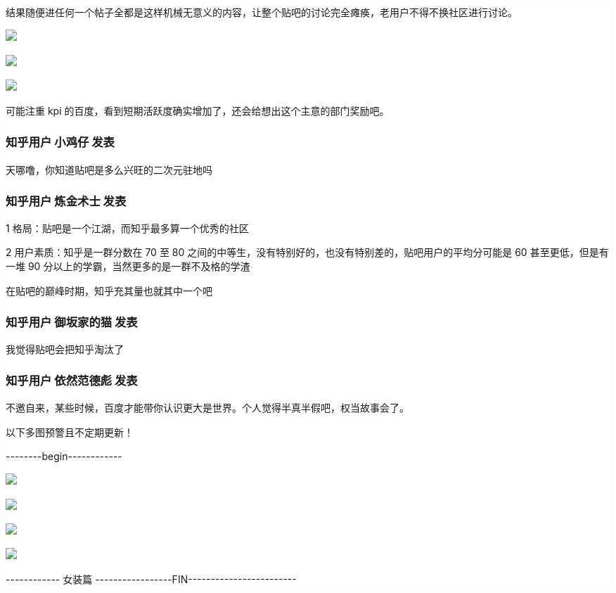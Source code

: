   

结果随便进任何一个帖子全都是这样机械无意义的内容，让整个贴吧的讨论完全瘫痪，老用户不得不换社区进行讨论。

![](https://images.weserv.nl/?url=https%3A//pic4.zhimg.com/v2-595cdcf93d888a96e88715634b23c094_r.jpg%3Fsource%3D1940ef5c)

![](https://images.weserv.nl/?url=https%3A//pic4.zhimg.com/v2-1386588d5ab88ab227b147dab74e0fa0_r.jpg%3Fsource%3D1940ef5c)

![](https://images.weserv.nl/?url=https%3A//pic2.zhimg.com/v2-e7d9be86523e9db3a1d27e3f129127c7_r.jpg%3Fsource%3D1940ef5c)

可能注重 kpi 的百度，看到短期活跃度确实增加了，还会给想出这个主意的部门奖励吧。
    
    
    
    
### 知乎用户 小鸡仔 发表
    
天哪噜，你知道贴吧是多么兴旺的二次元驻地吗
    
    
    
    
### 知乎用户 炼金术士 发表
    
1 格局：贴吧是一个江湖，而知乎最多算一个优秀的社区

2 用户素质：知乎是一群分数在 70 至 80 之间的中等生，没有特别好的，也没有特别差的，贴吧用户的平均分可能是 60 甚至更低，但是有一堆 90 分以上的学霸，当然更多的是一群不及格的学渣

在贴吧的巅峰时期，知乎充其量也就其中一个吧
    
    
    
    
### 知乎用户 御坂家的猫 发表
    
我觉得贴吧会把知乎淘汰了
    
    
    
    
### 知乎用户 依然范德彪 发表
    
不邀自来，某些时候，百度才能带你认识更大是世界。个人觉得半真半假吧，权当故事会了。

  

以下多图预警且不定期更新！

  
\--------begin------------  

![](https://images.weserv.nl/?url=https%3A//pic2.zhimg.com/56e74af621368fc08a3001a7954a74ea_r.jpg%3Fsource%3D1940ef5c)

![](https://images.weserv.nl/?url=https%3A//pic3.zhimg.com/73ef442f3026c0b99a44e7bfd61e3ee4_r.jpg%3Fsource%3D1940ef5c)

![](https://images.weserv.nl/?url=https%3A//pic2.zhimg.com/196b7b22192bec3f49c8ed1f4338cdd6_r.jpg%3Fsource%3D1940ef5c)

![](https://images.weserv.nl/?url=https%3A//pic2.zhimg.com/e726e578af2a29eb3efb915be2a90043_r.jpg%3Fsource%3D1940ef5c)

  
\------------ 女装篇 -----------------FIN------------------------  

